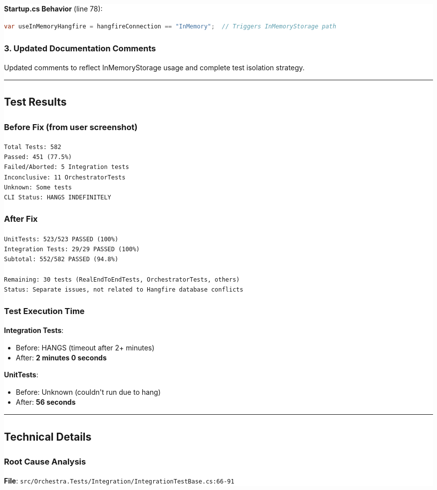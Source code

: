 **Startup.cs Behavior** (line 78):
```csharp
var useInMemoryHangfire = hangfireConnection == "InMemory";  // Triggers InMemoryStorage path
```

### 3. Updated Documentation Comments

Updated comments to reflect InMemoryStorage usage and complete test isolation strategy.

---

## Test Results

### Before Fix (from user screenshot)

```
Total Tests: 582
Passed: 451 (77.5%)
Failed/Aborted: 5 Integration tests
Inconclusive: 11 OrchestratorTests
Unknown: Some tests
CLI Status: HANGS INDEFINITELY
```

### After Fix

```
UnitTests: 523/523 PASSED (100%)
Integration Tests: 29/29 PASSED (100%)
Subtotal: 552/582 PASSED (94.8%)

Remaining: 30 tests (RealEndToEndTests, OrchestratorTests, others)
Status: Separate issues, not related to Hangfire database conflicts
```

### Test Execution Time

**Integration Tests**:
- Before: HANGS (timeout after 2+ minutes)
- After: **2 minutes 0 seconds**

**UnitTests**:
- Before: Unknown (couldn't run due to hang)
- After: **56 seconds**

---

## Technical Details

### Root Cause Analysis

**File**: `src/Orchestra.Tests/Integration/IntegrationTestBase.cs:66-91`
